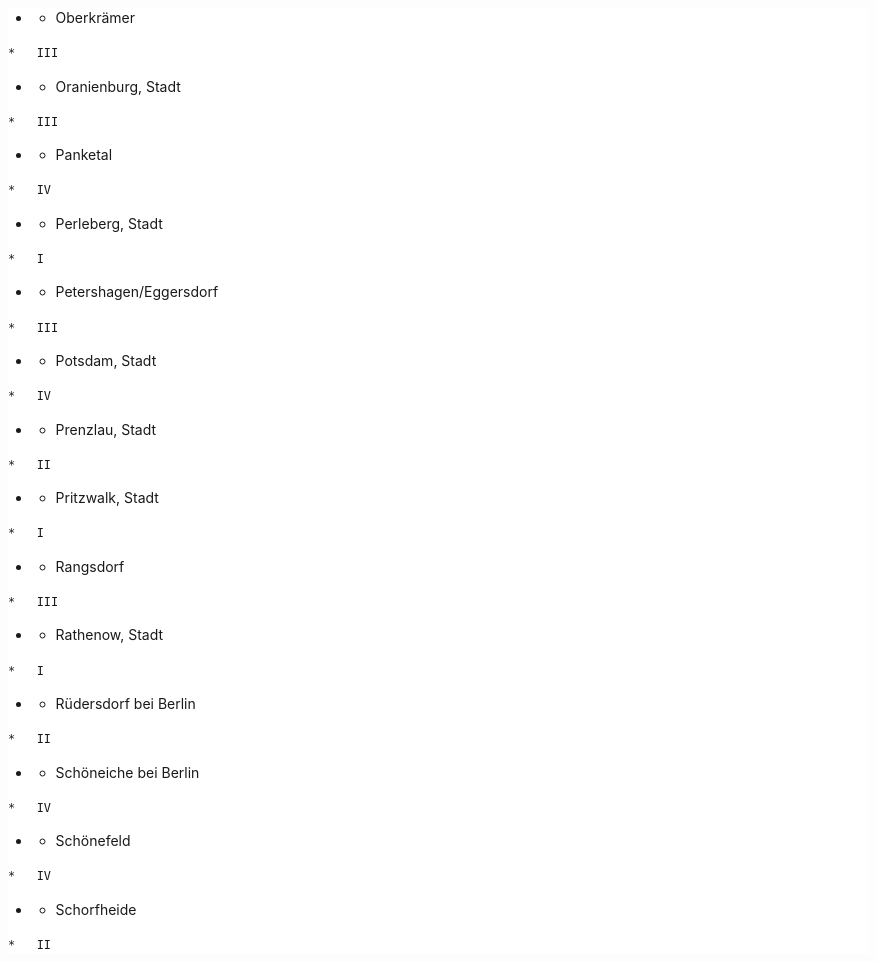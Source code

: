 
*    *   Oberkrämer

    *   III


*    *   Oranienburg, Stadt

    *   III


*    *   Panketal

    *   IV


*    *   Perleberg, Stadt

    *   I


*    *   Petershagen/Eggersdorf

    *   III


*    *   Potsdam, Stadt

    *   IV


*    *   Prenzlau, Stadt

    *   II


*    *   Pritzwalk, Stadt

    *   I


*    *   Rangsdorf

    *   III


*    *   Rathenow, Stadt

    *   I


*    *   Rüdersdorf bei Berlin

    *   II


*    *   Schöneiche bei Berlin

    *   IV


*    *   Schönefeld

    *   IV


*    *   Schorfheide

    *   II
